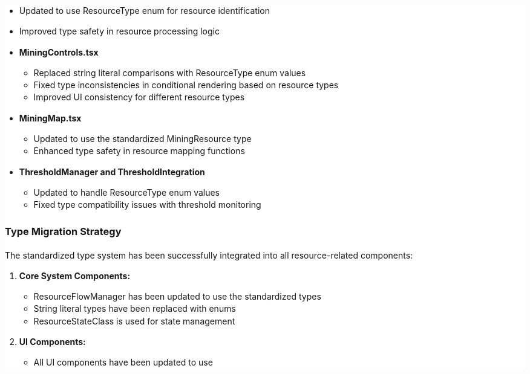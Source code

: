   - Updated to use ResourceType enum for resource identification
  - Improved type safety in resource processing logic

- **MiningControls.tsx**

  - Replaced string literal comparisons with ResourceType enum values
  - Fixed type inconsistencies in conditional rendering based on resource types
  - Improved UI consistency for different resource types

- **MiningMap.tsx**

  - Updated to use the standardized MiningResource type
  - Enhanced type safety in resource mapping functions

- **ThresholdManager and ThresholdIntegration**
  - Updated to handle ResourceType enum values
  - Fixed type compatibility issues with threshold monitoring

### Type Migration Strategy

The standardized type system has been successfully integrated into all resource-related components:

1. **Core System Components:**

   - ResourceFlowManager has been updated to use the standardized types
   - String literal types have been replaced with enums
   - ResourceStateClass is used for state management

2. **UI Components:**

   - All UI components have been updated to use

